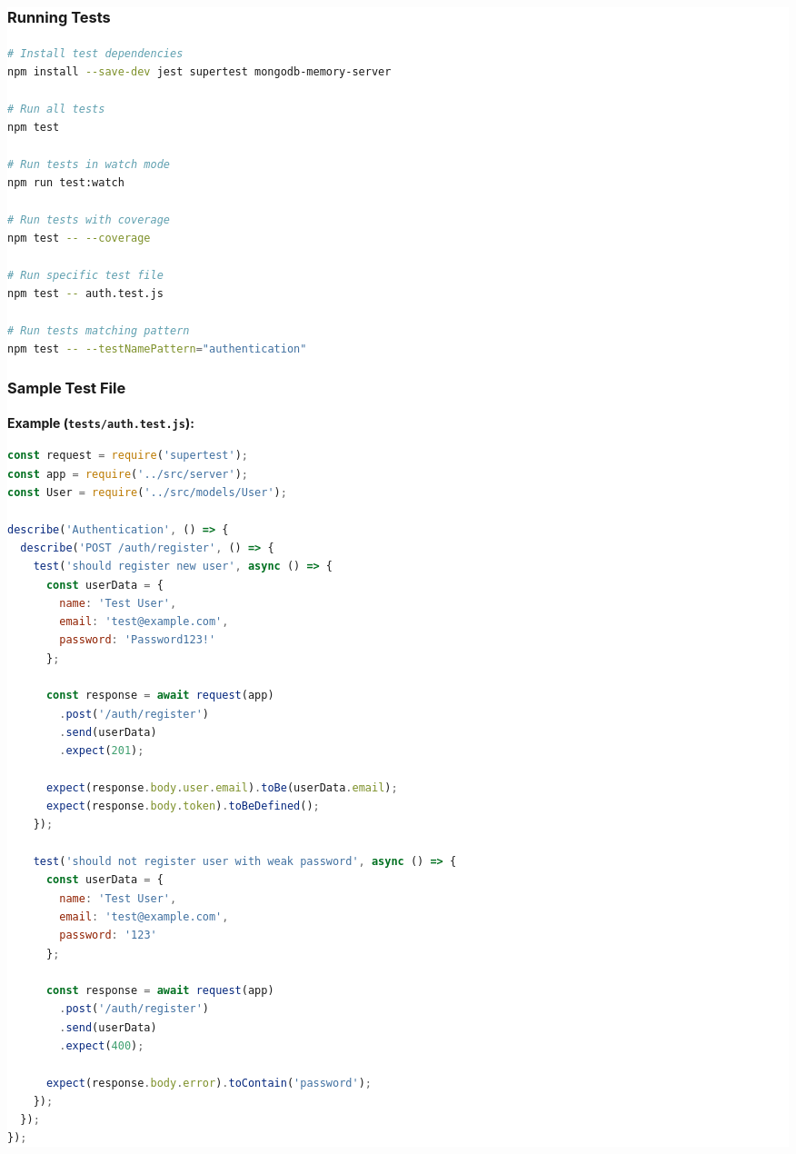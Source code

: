 ### Running Tests

```bash
# Install test dependencies
npm install --save-dev jest supertest mongodb-memory-server

# Run all tests
npm test

# Run tests in watch mode
npm run test:watch

# Run tests with coverage
npm test -- --coverage

# Run specific test file
npm test -- auth.test.js

# Run tests matching pattern
npm test -- --testNamePattern="authentication"
```

### Sample Test File

**Example (`tests/auth.test.js`):**
```javascript
const request = require('supertest');
const app = require('../src/server');
const User = require('../src/models/User');

describe('Authentication', () => {
  describe('POST /auth/register', () => {
    test('should register new user', async () => {
      const userData = {
        name: 'Test User',
        email: 'test@example.com',
        password: 'Password123!'
      };

      const response = await request(app)
        .post('/auth/register')
        .send(userData)
        .expect(201);

      expect(response.body.user.email).toBe(userData.email);
      expect(response.body.token).toBeDefined();
    });

    test('should not register user with weak password', async () => {
      const userData = {
        name: 'Test User',
        email: 'test@example.com',
        password: '123'
      };

      const response = await request(app)
        .post('/auth/register')
        .send(userData)
        .expect(400);

      expect(response.body.error).toContain('password');
    });
  });
});
```